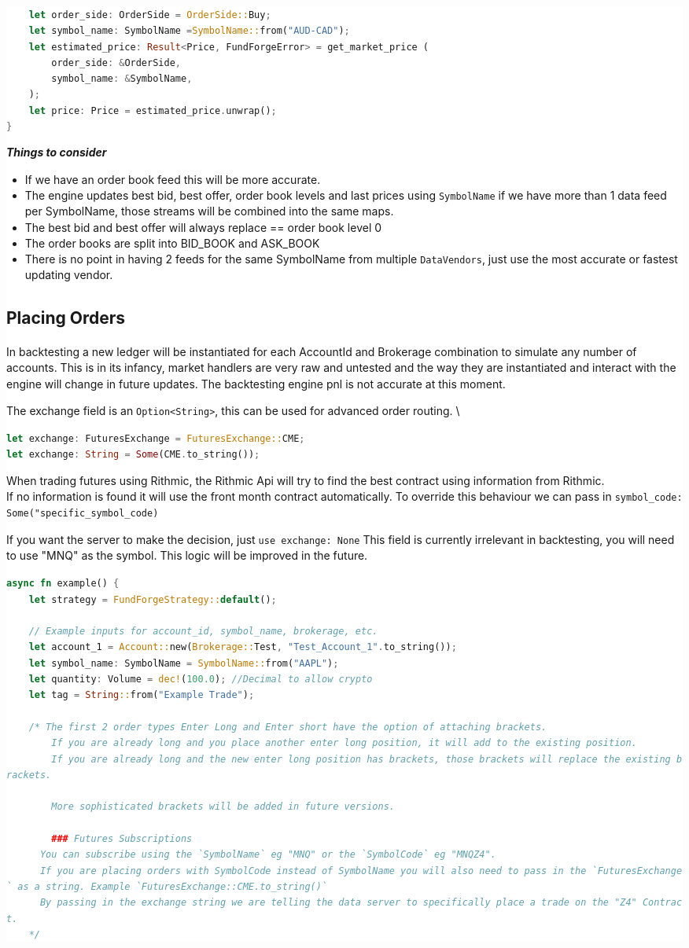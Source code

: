 ```rust
    let order_side: OrderSide = OrderSide::Buy;
    let symbol_name: SymbolName =SymbolName::from("AUD-CAD");
    let estimated_price: Result<Price, FundForgeError> = get_market_price (
        order_side: &OrderSide,
        symbol_name: &SymbolName,
    );
    let price: Price = estimated_price.unwrap();
}
```
***Things to consider***
- If we have an order book feed this will be more accurate.
- The engine updates best bid, best offer, order book levels and last prices using `SymbolName` if we have more than 1 data feed per SymbolName, those streams will be combined into the same maps.
- The best bid and best offer will always replace  == order book level 0
- The order books are split into BID_BOOK and ASK_BOOK
- There is no point in having 2 feeds for the same SymbolName from multiple `DataVendors`, just use the most accurate or fastest updating vendor.

## Placing Orders
In backtesting a new ledger will be instantiated for each AccountId and Brokerage combination to simulate any number of accounts.
This is in its infancy, market handlers are very raw and untested and the way they are instantiated and interact with the engine will change in future updates.
The backtesting engine pnl is not accurate at this moment.

The exchange field is an `Option<String>`, this can be used for advanced order routing. \
```rust
let exchange: FuturesExchange = FuturesExchange::CME;
let exchange: String = Some(CME.to_string());
```

When trading futures using Rithmic, the Rithmic Api will try to find the best contract using information from Rithmic. \
If no information is found it will use the front month contract automatically.
To override this behaviour we can pass in `symbol_code: Some("specific_symbol_code)`

If you want the server to make the decision, just `use exchange: None`
This field is currently irrelevant in backtesting, you will need to use "MNQ" as the symbol.
This logic will be improved in the future.

```rust
async fn example() {
    let strategy = FundForgeStrategy::default();

    // Example inputs for account_id, symbol_name, brokerage, etc.
    let account_1 = Account::new(Brokerage::Test, "Test_Account_1".to_string());
    let symbol_name: SymbolName = SymbolName::from("AAPL");
    let quantity: Volume = dec!(100.0); //Decimal to allow crypto
    let tag = String::from("Example Trade");
    
    /* The first 2 order types Enter Long and Enter short have the option of attaching brackets.
        If you are already long and you place another enter long position, it will add to the existing position.
        If you are already long and the new enter long position has brackets, those brackets will replace the existing brackets.
        
        More sophisticated brackets will be added in future versions.
        
        ### Futures Subscriptions
      You can subscribe using the `SymbolName` eg "MNQ" or the `SymbolCode` eg "MNQZ4".
      If you are placing orders with SymbolCode instead of SymbolName you will also need to pass in the `FuturesExchange` as a string. Example `FuturesExchange::CME.to_string()`
      By passing in the exchange string we are telling the data server to specifically place a trade on the "Z4" Contract.
    */
```